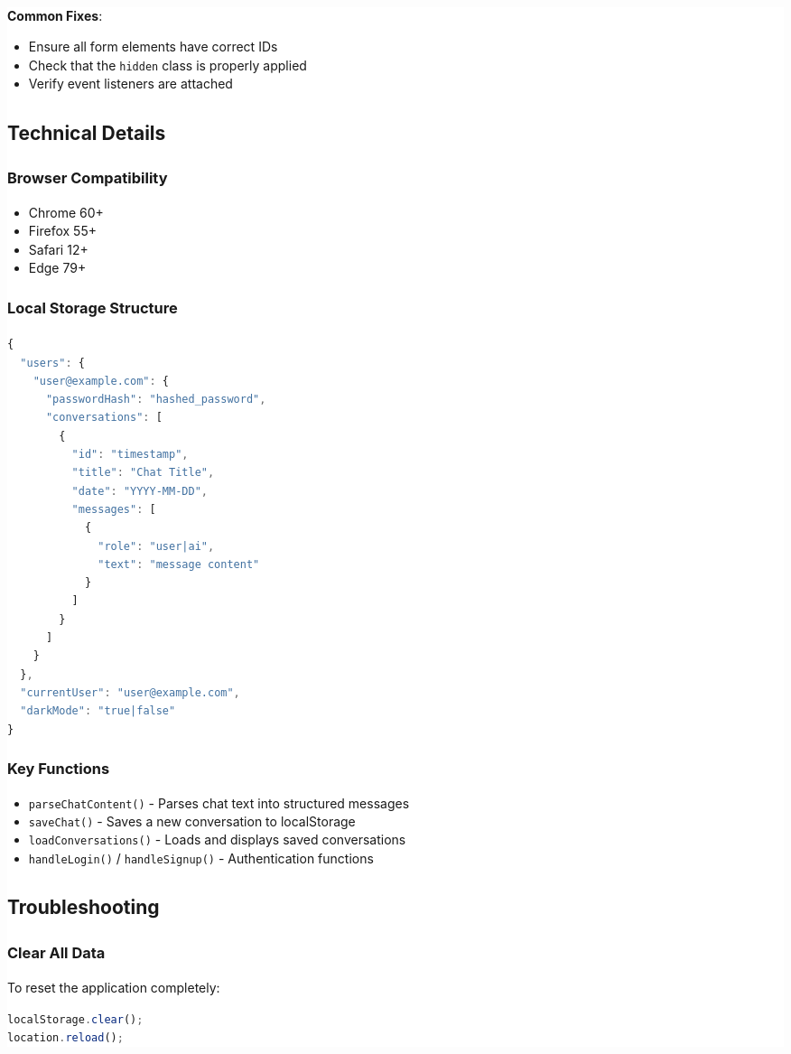 **Common Fixes**:
- Ensure all form elements have correct IDs
- Check that the `hidden` class is properly applied
- Verify event listeners are attached

## Technical Details

### Browser Compatibility

- Chrome 60+
- Firefox 55+
- Safari 12+
- Edge 79+

### Local Storage Structure

```javascript
{
  "users": {
    "user@example.com": {
      "passwordHash": "hashed_password",
      "conversations": [
        {
          "id": "timestamp",
          "title": "Chat Title",
          "date": "YYYY-MM-DD",
          "messages": [
            {
              "role": "user|ai",
              "text": "message content"
            }
          ]
        }
      ]
    }
  },
  "currentUser": "user@example.com",
  "darkMode": "true|false"
}
```

### Key Functions

- `parseChatContent()` - Parses chat text into structured messages
- `saveChat()` - Saves a new conversation to localStorage
- `loadConversations()` - Loads and displays saved conversations
- `handleLogin()` / `handleSignup()` - Authentication functions

## Troubleshooting

### Clear All Data
To reset the application completely:
```javascript
localStorage.clear();
location.reload();
```
